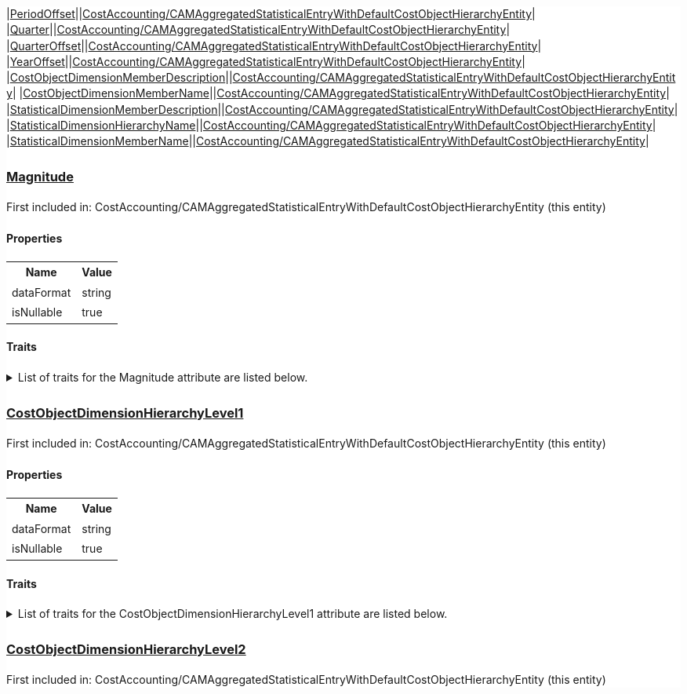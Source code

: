 |[PeriodOffset](#PeriodOffset)||<a href="CAMAggregatedStatisticalEntryWithDefaultCostObjectHierarchyEntity.md" target="_blank">CostAccounting/CAMAggregatedStatisticalEntryWithDefaultCostObjectHierarchyEntity</a>|
|[Quarter](#Quarter)||<a href="CAMAggregatedStatisticalEntryWithDefaultCostObjectHierarchyEntity.md" target="_blank">CostAccounting/CAMAggregatedStatisticalEntryWithDefaultCostObjectHierarchyEntity</a>|
|[QuarterOffset](#QuarterOffset)||<a href="CAMAggregatedStatisticalEntryWithDefaultCostObjectHierarchyEntity.md" target="_blank">CostAccounting/CAMAggregatedStatisticalEntryWithDefaultCostObjectHierarchyEntity</a>|
|[YearOffset](#YearOffset)||<a href="CAMAggregatedStatisticalEntryWithDefaultCostObjectHierarchyEntity.md" target="_blank">CostAccounting/CAMAggregatedStatisticalEntryWithDefaultCostObjectHierarchyEntity</a>|
|[CostObjectDimensionMemberDescription](#CostObjectDimensionMemberDescription)||<a href="CAMAggregatedStatisticalEntryWithDefaultCostObjectHierarchyEntity.md" target="_blank">CostAccounting/CAMAggregatedStatisticalEntryWithDefaultCostObjectHierarchyEntity</a>|
|[CostObjectDimensionMemberName](#CostObjectDimensionMemberName)||<a href="CAMAggregatedStatisticalEntryWithDefaultCostObjectHierarchyEntity.md" target="_blank">CostAccounting/CAMAggregatedStatisticalEntryWithDefaultCostObjectHierarchyEntity</a>|
|[StatisticalDimensionMemberDescription](#StatisticalDimensionMemberDescription)||<a href="CAMAggregatedStatisticalEntryWithDefaultCostObjectHierarchyEntity.md" target="_blank">CostAccounting/CAMAggregatedStatisticalEntryWithDefaultCostObjectHierarchyEntity</a>|
|[StatisticalDimensionHierarchyName](#StatisticalDimensionHierarchyName)||<a href="CAMAggregatedStatisticalEntryWithDefaultCostObjectHierarchyEntity.md" target="_blank">CostAccounting/CAMAggregatedStatisticalEntryWithDefaultCostObjectHierarchyEntity</a>|
|[StatisticalDimensionMemberName](#StatisticalDimensionMemberName)||<a href="CAMAggregatedStatisticalEntryWithDefaultCostObjectHierarchyEntity.md" target="_blank">CostAccounting/CAMAggregatedStatisticalEntryWithDefaultCostObjectHierarchyEntity</a>|

### <a href=#Magnitude name="Magnitude">Magnitude</a>

First included in: CostAccounting/CAMAggregatedStatisticalEntryWithDefaultCostObjectHierarchyEntity (this entity)  

#### Properties

<table><tr><th>Name</th><th>Value</th></tr><tr><td>dataFormat</td><td>string</td></tr><tr><td>isNullable</td><td>true</td></tr></table>

#### Traits

<details><summary>List of traits for the Magnitude attribute are listed below.</summary></details>

### <a href=#CostObjectDimensionHierarchyLevel1 name="CostObjectDimensionHierarchyLevel1">CostObjectDimensionHierarchyLevel1</a>

First included in: CostAccounting/CAMAggregatedStatisticalEntryWithDefaultCostObjectHierarchyEntity (this entity)  

#### Properties

<table><tr><th>Name</th><th>Value</th></tr><tr><td>dataFormat</td><td>string</td></tr><tr><td>isNullable</td><td>true</td></tr></table>

#### Traits

<details><summary>List of traits for the CostObjectDimensionHierarchyLevel1 attribute are listed below.</summary></details>

### <a href=#CostObjectDimensionHierarchyLevel2 name="CostObjectDimensionHierarchyLevel2">CostObjectDimensionHierarchyLevel2</a>

First included in: CostAccounting/CAMAggregatedStatisticalEntryWithDefaultCostObjectHierarchyEntity (this entity)  
